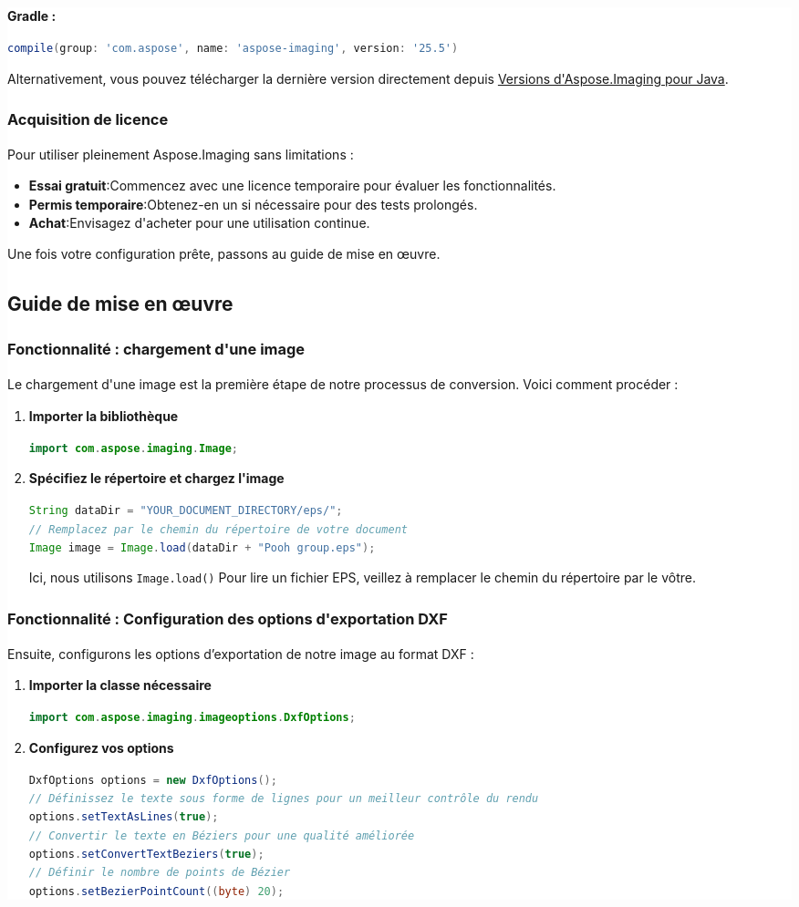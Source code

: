 **Gradle :**
```gradle
compile(group: 'com.aspose', name: 'aspose-imaging', version: '25.5')
```

Alternativement, vous pouvez télécharger la dernière version directement depuis [Versions d'Aspose.Imaging pour Java](https://releases.aspose.com/imaging/java/).

### Acquisition de licence

Pour utiliser pleinement Aspose.Imaging sans limitations :
- **Essai gratuit**:Commencez avec une licence temporaire pour évaluer les fonctionnalités.
- **Permis temporaire**:Obtenez-en un si nécessaire pour des tests prolongés.
- **Achat**:Envisagez d'acheter pour une utilisation continue.

Une fois votre configuration prête, passons au guide de mise en œuvre.

## Guide de mise en œuvre

### Fonctionnalité : chargement d'une image

Le chargement d'une image est la première étape de notre processus de conversion. Voici comment procéder :

1. **Importer la bibliothèque**

   ```java
   import com.aspose.imaging.Image;
   ```

2. **Spécifiez le répertoire et chargez l'image**

   ```java
   String dataDir = "YOUR_DOCUMENT_DIRECTORY/eps/";
   // Remplacez par le chemin du répertoire de votre document
   Image image = Image.load(dataDir + "Pooh group.eps");
   ```
   
   Ici, nous utilisons `Image.load()` Pour lire un fichier EPS, veillez à remplacer le chemin du répertoire par le vôtre.

### Fonctionnalité : Configuration des options d'exportation DXF

Ensuite, configurons les options d’exportation de notre image au format DXF :

1. **Importer la classe nécessaire**

   ```java
   import com.aspose.imaging.imageoptions.DxfOptions;
   ```

2. **Configurez vos options**

   ```java
   DxfOptions options = new DxfOptions();
   // Définissez le texte sous forme de lignes pour un meilleur contrôle du rendu
   options.setTextAsLines(true);
   // Convertir le texte en Béziers pour une qualité améliorée
   options.setConvertTextBeziers(true);
   // Définir le nombre de points de Bézier
   options.setBezierPointCount((byte) 20);
   ```
